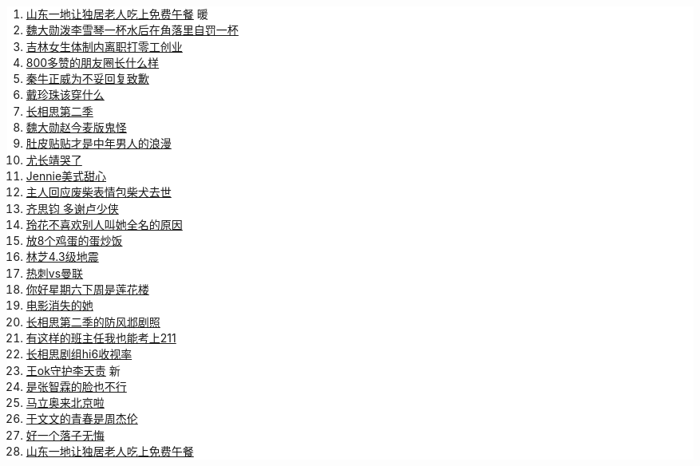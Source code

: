 1. [山东一地让独居老人吃上免费午餐](https://s.weibo.com//weibo?q=%23%E5%B1%B1%E4%B8%9C%E4%B8%80%E5%9C%B0%E8%AE%A9%E7%8B%AC%E5%B1%85%E8%80%81%E4%BA%BA%E5%90%83%E4%B8%8A%E5%85%8D%E8%B4%B9%E5%8D%88%E9%A4%90%23&t=31&band_rank=8&Refer=top)
   暖
1. [魏大勋泼李雪琴一杯水后在角落里自罚一杯](https://s.weibo.com//weibo?q=%23%E9%AD%8F%E5%A4%A7%E5%8B%8B%E6%B3%BC%E6%9D%8E%E9%9B%AA%E7%90%B4%E4%B8%80%E6%9D%AF%E6%B0%B4%E5%90%8E%E5%9C%A8%E8%A7%92%E8%90%BD%E9%87%8C%E8%87%AA%E7%BD%9A%E4%B8%80%E6%9D%AF%23&t=31&band_rank=9&Refer=top)
1. [吉林女生体制内离职打零工创业](https://s.weibo.com//weibo?q=%23%E5%90%89%E6%9E%97%E5%A5%B3%E7%94%9F%E4%BD%93%E5%88%B6%E5%86%85%E7%A6%BB%E8%81%8C%E6%89%93%E9%9B%B6%E5%B7%A5%E5%88%9B%E4%B8%9A%23&t=31&band_rank=10&Refer=top)
1. [800多赞的朋友圈长什么样](https://s.weibo.com//weibo?q=%23800%E5%A4%9A%E8%B5%9E%E7%9A%84%E6%9C%8B%E5%8F%8B%E5%9C%88%E9%95%BF%E4%BB%80%E4%B9%88%E6%A0%B7%23&t=31&band_rank=12&Refer=top)
1. [秦牛正威为不妥回复致歉](https://s.weibo.com//weibo?q=%23%E7%A7%A6%E7%89%9B%E6%AD%A3%E5%A8%81%E4%B8%BA%E4%B8%8D%E5%A6%A5%E5%9B%9E%E5%A4%8D%E8%87%B4%E6%AD%89%23&t=31&band_rank=15&Refer=top)
1. [戴珍珠该穿什么](https://s.weibo.com//weibo?q=%E6%88%B4%E7%8F%8D%E7%8F%A0%E8%AF%A5%E7%A9%BF%E4%BB%80%E4%B9%88&t=31&band_rank=18&Refer=top)
1. [长相思第二季](https://s.weibo.com//weibo?q=%E9%95%BF%E7%9B%B8%E6%80%9D%E7%AC%AC%E4%BA%8C%E5%AD%A3&t=31&band_rank=19&Refer=top)
1. [魏大勋赵今麦版鬼怪](https://s.weibo.com//weibo?q=%E9%AD%8F%E5%A4%A7%E5%8B%8B%E8%B5%B5%E4%BB%8A%E9%BA%A6%E7%89%88%E9%AC%BC%E6%80%AA&t=31&band_rank=20&Refer=top)
1. [肚皮贴贴才是中年男人的浪漫](https://s.weibo.com//weibo?q=%E8%82%9A%E7%9A%AE%E8%B4%B4%E8%B4%B4%E6%89%8D%E6%98%AF%E4%B8%AD%E5%B9%B4%E7%94%B7%E4%BA%BA%E7%9A%84%E6%B5%AA%E6%BC%AB&t=31&band_rank=23&Refer=top)
1. [尤长靖哭了](https://s.weibo.com//weibo?q=%23%E5%B0%A4%E9%95%BF%E9%9D%96%E5%93%AD%E4%BA%86%23&t=31&band_rank=26&Refer=top)
1. [Jennie美式甜心](https://s.weibo.com//weibo?q=%23Jennie%E7%BE%8E%E5%BC%8F%E7%94%9C%E5%BF%83%23&t=31&band_rank=27&Refer=top)
1. [主人回应废柴表情包柴犬去世](https://s.weibo.com//weibo?q=%23%E4%B8%BB%E4%BA%BA%E5%9B%9E%E5%BA%94%E5%BA%9F%E6%9F%B4%E8%A1%A8%E6%83%85%E5%8C%85%E6%9F%B4%E7%8A%AC%E5%8E%BB%E4%B8%96%23&t=31&band_rank=28&Refer=top)
1. [齐思钧 多谢卢少侠](https://s.weibo.com//weibo?q=%E9%BD%90%E6%80%9D%E9%92%A7%20%E5%A4%9A%E8%B0%A2%E5%8D%A2%E5%B0%91%E4%BE%A0&t=31&band_rank=29&Refer=top)
1. [玲花不喜欢别人叫她全名的原因](https://s.weibo.com//weibo?q=%23%E7%8E%B2%E8%8A%B1%E4%B8%8D%E5%96%9C%E6%AC%A2%E5%88%AB%E4%BA%BA%E5%8F%AB%E5%A5%B9%E5%85%A8%E5%90%8D%E7%9A%84%E5%8E%9F%E5%9B%A0%23&t=31&band_rank=30&Refer=top)
1. [放8个鸡蛋的蛋炒饭](https://s.weibo.com//weibo?q=%E6%94%BE8%E4%B8%AA%E9%B8%A1%E8%9B%8B%E7%9A%84%E8%9B%8B%E7%82%92%E9%A5%AD&t=31&band_rank=32&Refer=top)
1. [林芝4.3级地震](https://s.weibo.com//weibo?q=%23%E6%9E%97%E8%8A%9D4.3%E7%BA%A7%E5%9C%B0%E9%9C%87%23&t=31&band_rank=33&Refer=top)
1. [热刺vs曼联](https://s.weibo.com//weibo?q=%23%E7%83%AD%E5%88%BAvs%E6%9B%BC%E8%81%94%23&t=31&band_rank=35&Refer=top)
1. [你好星期六下周是莲花楼](https://s.weibo.com//weibo?q=%23%E4%BD%A0%E5%A5%BD%E6%98%9F%E6%9C%9F%E5%85%AD%E4%B8%8B%E5%91%A8%E6%98%AF%E8%8E%B2%E8%8A%B1%E6%A5%BC%23&t=31&band_rank=37&Refer=top)
1. [电影消失的她](https://s.weibo.com//weibo?q=%E7%94%B5%E5%BD%B1%E6%B6%88%E5%A4%B1%E7%9A%84%E5%A5%B9&t=31&band_rank=39&Refer=top)
1. [长相思第二季的防风邶剧照](https://s.weibo.com//weibo?q=%23%E9%95%BF%E7%9B%B8%E6%80%9D%E7%AC%AC%E4%BA%8C%E5%AD%A3%E7%9A%84%E9%98%B2%E9%A3%8E%E9%82%B6%E5%89%A7%E7%85%A7%23&t=31&band_rank=40&Refer=top)
1. [有这样的班主任我也能考上211](https://s.weibo.com//weibo?q=%E6%9C%89%E8%BF%99%E6%A0%B7%E7%9A%84%E7%8F%AD%E4%B8%BB%E4%BB%BB%E6%88%91%E4%B9%9F%E8%83%BD%E8%80%83%E4%B8%8A211&t=31&band_rank=41&Refer=top)
1. [长相思剧组hi6收视率](https://s.weibo.com//weibo?q=%23%E9%95%BF%E7%9B%B8%E6%80%9D%E5%89%A7%E7%BB%84hi6%E6%94%B6%E8%A7%86%E7%8E%87%23&t=31&band_rank=42&Refer=top)
1. [王ok守护李天责](https://s.weibo.com//weibo?q=%23%E7%8E%8Bok%E5%AE%88%E6%8A%A4%E6%9D%8E%E5%A4%A9%E8%B4%A3%23&t=31&band_rank=43&Refer=top)
   新
1. [是张智霖的脸也不行](https://s.weibo.com//weibo?q=%23%E6%98%AF%E5%BC%A0%E6%99%BA%E9%9C%96%E7%9A%84%E8%84%B8%E4%B9%9F%E4%B8%8D%E8%A1%8C%23&t=31&band_rank=45&Refer=top)
1. [马立奥来北京啦](https://s.weibo.com//weibo?q=%E9%A9%AC%E7%AB%8B%E5%A5%A5%E6%9D%A5%E5%8C%97%E4%BA%AC%E5%95%A6&t=31&band_rank=46&Refer=top)
1. [于文文的青春是周杰伦](https://s.weibo.com//weibo?q=%23%E4%BA%8E%E6%96%87%E6%96%87%E7%9A%84%E9%9D%92%E6%98%A5%E6%98%AF%E5%91%A8%E6%9D%B0%E4%BC%A6%23&t=31&band_rank=47&Refer=top)
1. [好一个落子无悔](https://s.weibo.com//weibo?q=%E5%A5%BD%E4%B8%80%E4%B8%AA%E8%90%BD%E5%AD%90%E6%97%A0%E6%82%94&t=31&band_rank=50&Refer=top)
1. [山东一地让独居老人吃上免费午餐](https://s.weibo.com//weibo?q=%23%E5%B1%B1%E4%B8%9C%E4%B8%80%E5%9C%B0%E8%AE%A9%E7%8B%AC%E5%B1%85%E8%80%81%E4%BA%BA%E5%90%83%E4%B8%8A%E5%85%8D%E8%B4%B9%E5%8D%88%E9%A4%90%23&t=31&band_rank=7&Refer=top)